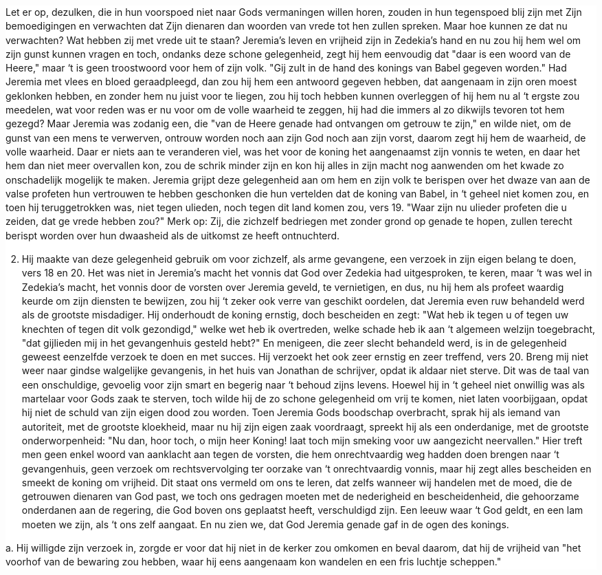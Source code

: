 Let er op, dezulken, die in hun voorspoed niet naar Gods vermaningen willen horen, zouden in hun tegenspoed blij zijn met Zijn bemoedigingen en verwachten dat Zijn dienaren dan woorden van vrede tot hen zullen spreken. Maar hoe kunnen ze dat nu verwachten? Wat hebben zij met vrede uit te staan? Jeremia’s leven en vrijheid zijn in Zedekia’s hand en nu zou hij hem wel om zijn gunst kunnen vragen en toch, ondanks deze schone gelegenheid, zegt hij hem eenvoudig dat "daar is een woord van de Heere," maar ‘t is geen troostwoord voor hem of zijn volk. "Gij zult in de hand des konings van Babel gegeven worden." Had Jeremia met vlees en bloed geraadpleegd, dan zou hij hem een antwoord gegeven hebben, dat aangenaam in zijn oren moest geklonken hebben, en zonder hem nu juist voor te liegen, zou hij toch hebben kunnen overleggen of hij hem nu al ‘t ergste zou meedelen, wat voor reden was er nu voor om de volle waarheid te zeggen, hij had die immers al zo dikwijls tevoren tot hem gezegd? Maar Jeremia was zodanig een, die "van de Heere genade had ontvangen om getrouw te zijn," en wilde niet, om de gunst van een mens te verwerven, ontrouw worden noch aan zijn God noch aan zijn vorst, daarom zegt hij hem de waarheid, de volle waarheid. Daar er niets aan te veranderen viel, was het voor de koning het aangenaamst zijn vonnis te weten, en daar het hem dan niet meer overvallen kon, zou de schrik minder zijn en kon hij alles in zijn macht nog aanwenden om het kwade zo onschadelijk mogelijk te maken.
Jeremia grijpt deze gelegenheid aan om hem en zijn volk te berispen over het dwaze van aan de valse profeten hun vertrouwen te hebben geschonken die hun vertelden dat de koning van Babel, in ‘t geheel niet komen zou, en toen hij teruggetrokken was, niet tegen ulieden, noch tegen dit land komen zou, vers 19. "Waar zijn nu ulieder profeten die u zeiden, dat ge vrede hebben zou?" Merk op: Zij, die zichzelf bedriegen met zonder grond op genade te hopen, zullen terecht berispt worden over hun dwaasheid als de uitkomst ze heeft ontnuchterd.

2. Hij maakte van deze gelegenheid gebruik om voor zichzelf, als arme gevangene, een verzoek in zijn eigen belang te doen, vers 18 en 20. Het was niet in Jeremia’s macht het vonnis dat God over Zedekia had uitgesproken, te keren, maar ‘t was wel in Zedekia’s macht, het vonnis door de vorsten over Jeremia geveld, te vernietigen, en dus, nu hij hem als profeet waardig keurde om zijn diensten te bewijzen, zou hij ‘t zeker ook verre van geschikt oordelen, dat Jeremia even ruw behandeld werd als de grootste misdadiger. Hij onderhoudt de koning ernstig, doch bescheiden en zegt: "Wat heb ik tegen u of tegen uw knechten of tegen dit volk gezondigd," welke wet heb ik overtreden, welke schade heb ik aan ‘t algemeen welzijn toegebracht, "dat gijlieden mij in het gevangenhuis gesteld hebt?" En menigeen, die zeer slecht behandeld werd, is in de gelegenheid geweest eenzelfde verzoek te doen en met succes. 
Hij verzoekt het ook zeer ernstig en zeer treffend, vers 20. Breng mij niet weer naar gindse walgelijke gevangenis, in het huis van Jonathan de schrijver, opdat ik aldaar niet sterve. Dit was de taal van een onschuldige, gevoelig voor zijn smart en begerig naar ‘t behoud zijns levens. Hoewel hij in ‘t geheel niet onwillig was als martelaar voor Gods zaak te sterven, toch wilde hij de zo schone gelegenheid om vrij te komen, niet laten voorbijgaan, opdat hij niet de schuld van zijn eigen dood zou worden. Toen Jeremia Gods boodschap overbracht, sprak hij als iemand van autoriteit, met de grootste kloekheid, maar nu hij zijn eigen zaak voordraagt, spreekt hij als een onderdanige, met de grootste onderworpenheid: "Nu dan, hoor toch, o mijn heer Koning! laat toch mijn smeking voor uw aangezicht neervallen."
Hier treft men geen enkel woord van aanklacht aan tegen de vorsten, die hem onrechtvaardig weg hadden doen brengen naar ‘t gevangenhuis, geen verzoek om rechtsvervolging ter oorzake van ‘t onrechtvaardig vonnis, maar hij zegt alles bescheiden en smeekt de koning om vrijheid. Dit staat ons vermeld om ons te leren, dat zelfs wanneer wij handelen met de moed, die de getrouwen dienaren van God past, we toch ons gedragen moeten met de nederigheid en bescheidenheid, die gehoorzame onderdanen aan de regering, die God boven ons geplaatst heeft, verschuldigd zijn. Een leeuw waar ‘t God geldt, en een lam moeten we zijn, als ‘t ons zelf aangaat. En nu zien we, dat God Jeremia genade gaf in de ogen des konings. 

a. Hij willigde zijn verzoek in, zorgde er voor dat hij niet in de kerker zou omkomen en beval daarom, dat hij de vrijheid van "het voorhof van de bewaring zou hebben, waar hij eens aangenaam kon wandelen en een fris luchtje scheppen." 
